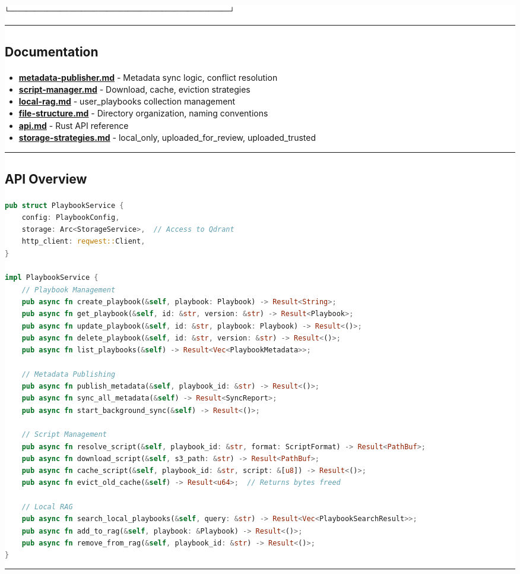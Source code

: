```
└────────────────────────────────────────────────────┘
```

---

## Documentation

- **[metadata-publisher.md](./metadata-publisher.md)** - Metadata sync logic, conflict resolution
- **[script-manager.md](./script-manager.md)** - Download, cache, eviction strategies
- **[local-rag.md](./local-rag.md)** - user_playbooks collection management
- **[file-structure.md](./file-structure.md)** - Directory organization, naming conventions
- **[api.md](./api.md)** - Rust API reference
- **[storage-strategies.md](./storage-strategies.md)** - local_only, uploaded_for_review, uploaded_trusted

---

## API Overview

```rust
pub struct PlaybookService {
    config: PlaybookConfig,
    storage: Arc<StorageService>,  // Access to Qdrant
    http_client: reqwest::Client,
}

impl PlaybookService {
    // Playbook Management
    pub async fn create_playbook(&self, playbook: Playbook) -> Result<String>;
    pub async fn get_playbook(&self, id: &str, version: &str) -> Result<Playbook>;
    pub async fn update_playbook(&self, id: &str, playbook: Playbook) -> Result<()>;
    pub async fn delete_playbook(&self, id: &str, version: &str) -> Result<()>;
    pub async fn list_playbooks(&self) -> Result<Vec<PlaybookMetadata>>;

    // Metadata Publishing
    pub async fn publish_metadata(&self, playbook_id: &str) -> Result<()>;
    pub async fn sync_all_metadata(&self) -> Result<SyncReport>;
    pub async fn start_background_sync(&self) -> Result<()>;

    // Script Management
    pub async fn resolve_script(&self, playbook_id: &str, format: ScriptFormat) -> Result<PathBuf>;
    pub async fn download_script(&self, s3_path: &str) -> Result<PathBuf>;
    pub async fn cache_script(&self, playbook_id: &str, script: &[u8]) -> Result<()>;
    pub async fn evict_old_cache(&self) -> Result<u64>;  // Returns bytes freed

    // Local RAG
    pub async fn search_local_playbooks(&self, query: &str) -> Result<Vec<PlaybookSearchResult>>;
    pub async fn add_to_rag(&self, playbook: &Playbook) -> Result<()>;
    pub async fn remove_from_rag(&self, playbook_id: &str) -> Result<()>;
}
```

---